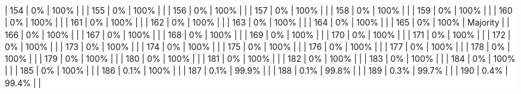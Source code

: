| 154 | 0% | 100% |  |
| 155 | 0% | 100% |  |
| 156 | 0% | 100% |  |
| 157 | 0% | 100% |  |
| 158 | 0% | 100% |  |
| 159 | 0% | 100% |  |
| 160 | 0% | 100% |  |
| 161 | 0% | 100% |  |
| 162 | 0% | 100% |  |
| 163 | 0% | 100% |  |
| 164 | 0% | 100% |  |
| 165 | 0% | 100% | Majority |
| 166 | 0% | 100% |  |
| 167 | 0% | 100% |  |
| 168 | 0% | 100% |  |
| 169 | 0% | 100% |  |
| 170 | 0% | 100% |  |
| 171 | 0% | 100% |  |
| 172 | 0% | 100% |  |
| 173 | 0% | 100% |  |
| 174 | 0% | 100% |  |
| 175 | 0% | 100% |  |
| 176 | 0% | 100% |  |
| 177 | 0% | 100% |  |
| 178 | 0% | 100% |  |
| 179 | 0% | 100% |  |
| 180 | 0% | 100% |  |
| 181 | 0% | 100% |  |
| 182 | 0% | 100% |  |
| 183 | 0% | 100% |  |
| 184 | 0% | 100% |  |
| 185 | 0% | 100% |  |
| 186 | 0.1% | 100% |  |
| 187 | 0.1% | 99.9% |  |
| 188 | 0.1% | 99.8% |  |
| 189 | 0.3% | 99.7% |  |
| 190 | 0.4% | 99.4% |  |